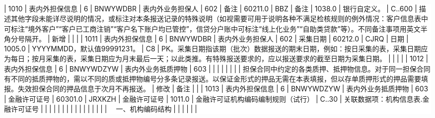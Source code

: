 |       1010 | 表内外担保信息 |          6 | BNWYWDBR       | 表内外业务担保人   |      602 | 备注               | 60211.0      | BBZ          | 备注         | 1038.0       | 银行自定义。                                                                                                                                                                                                                                                                                                                                                                                                                                                                                                                                                                              | C..600  | 描述其他字段未能详尽说明的情况，或标注对本条报送记录的特殊说明（如视需要可用于说明各种不满足检核规则的例外情况：客户信息表中可标注“境外客户”“客户已工商注销”“客户名下账户均已管控”，信贷分户账中可标注“线上化业务”“自助类贷款”等）。不同备注事项用英文半角分号隔开。                                                                                                                               | 新增       |                        |                |
|       1011 | 表内外担保信息 |          6 | BNWYWDBR       | 表内外业务担保人   |      602 | 采集日期           | 60212.0      | CJRQ         | 日期         | 1005.0       | YYYYMMDD，默认值99991231。                                                                                                                                                                                                                                                                                                                                                                                                                                                                                                                                                                | C8      | PK。采集日期指该期（批次）数据报送的期末日期，例如：按日采集的表，采集日期应为每日；按月采集的表，采集日期应为月末最后一天；以此类推。有特殊报送要求的，应以报送要求的截至日期为采集日期。                                                                                                                                                                                                         |            |                        |                |
|       1012 | 表内外担保信息 |          6 | BNWYWDZYW      | 表内外业务抵质押物 |      603 |                    |              |              |              |              |                                                                                                                                                                                                                                                                                                                                                                                                                                                                                                                                                                                           |         | 担保合同中约定的各类质押、抵押物信息。对于同一担保合同有不同的抵质押物的，需以不同的质或抵押物编号分多条记录报送。以保证金形式的押品无需在本表填报，但以存单质押形式的押品需要填报。失效担保合同的押品信息于次月不再报送。                                                                                                                                                                         | 修改       | 备注                   |                |
|       1013 | 表内外担保信息 |          6 | BNWYWDZYW      | 表内外业务抵质押物 |      603 | 金融许可证号       | 60301.0      | JRXKZH       | 金融许可证号 | 1011.0       | 金融许可证机构编码编制规则（试行）                                                                                                                                                                                                                                                                                                                                                                                                                                                                                                                                                        | C..30   | 关联数据项：机构信息表.金融许可证号                                                                                                                                                                                                                                                                                                                                                                |            |                        |                |
|            |                |            |                |                    |          |                    |              |              |              |              | 　一、机构编码结构                                                                                                                                                                                                                                                                                                                                                                                                                                                                                                                                                                        |         |                                                                                                                                                                                                                                                                                                                                                                                                    |            |                        |                |
